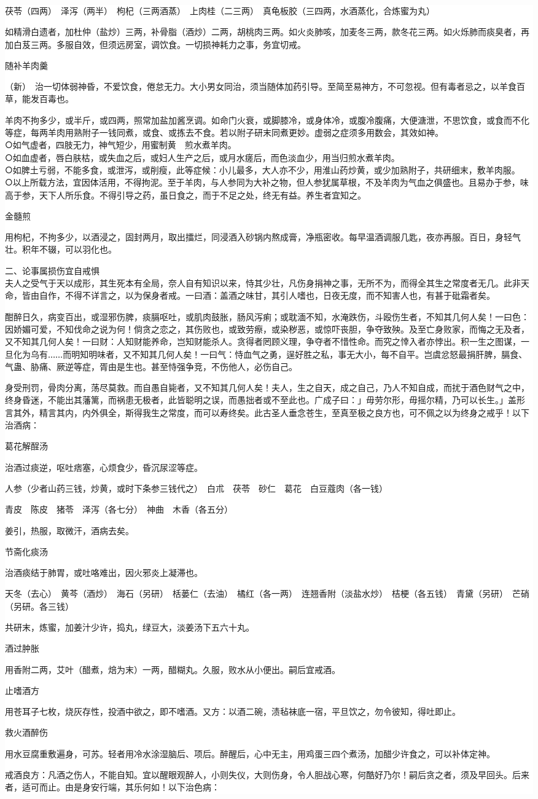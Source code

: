 茯苓（四两）　泽泻（两半）　枸杞（三两酒蒸）　上肉桂（二三两）　真龟板胶（三四两，水酒蒸化，合炼蜜为丸）  

如精滑白遗者，加杜仲（盐炒）三两，补骨脂（酒炒）二两，胡桃肉三两。如火炎肺咳，加麦冬三两，款冬花三两。如火烁肺而痰臭者，再加白芨三两。多服自效，但须远房室，调饮食。一切损神耗力之事，务宜切戒。  

随补羊肉羹  

（新）　治一切体弱神昏，不爱饮食，倦怠无力。大小男女同治，须当随体加药引导。至简至易神方，不可忽视。但有毒者忌之，以羊食百草，能发百毒也。  

羊肉不拘多少，或半斤，或四两，照常加盐加酱烹调。如命门火衰，或脚膝冷，或身体冷，或腹冷腹痛，大便溏泄，不思饮食，或食而不化等症，每两羊肉用熟附子一钱同煮，或食、或拣去不食。若以附子研末同煮更妙。虚弱之症须多用数会，其效如神。  
○如气虚者，四肢无力，神气短少，用蜜制黄　煎水煮羊肉。  
○如血虚者，唇白肤枯，或失血之后，或妇人生产之后，或月水瘥后，而色淡血少，用当归煎水煮羊肉。  
○如脾土亏弱，不能多食，或泄泻，或削瘦，此等症候：小儿最多，大人亦不少，用淮山药炒黄，或少加熟附子，共研细末，敷羊肉服。  
○以上所载方法，宜因体活用，不得拘泥。至于羊肉，与人参同为大补之物，但人参犹属草根，不及羊肉为气血之俱盛也。且易办于参，味高于参，天下人所乐食。不得引导之药，虽日食之，而于不足之处，终无有益。养生者宜知之。  

金髓煎  

用枸杞，不拘多少，以酒浸之，固封两月，取出擂烂，同浸酒入砂锅内熬成膏，净瓶密收。每早温酒调服几匙，夜亦再服。百日，身轻气壮。积年不辍，可以羽化也。  

二、论事属损伤宜自戒惧  
夫人之受气于天以成形，其生死本有全局，奈人自有知识以来，恃其少壮，凡伤身捐神之事，无所不为，而得全其生之常度者无几。此非天命，皆由自作，不得不详言之，以为保身者戒。一曰酒：盖酒之味甘，其引人嗜也，日夜无度，而不知害人也，有甚于砒霜者矣。  

酣醉日久，病变百出，或湿邪伤脾，痰膈呕吐，或肌肉鼓胀，肠风泻痢；或耽湎不知，水淹跌伤，斗殴伤生者，不知其几何人矣！一曰色：因娇媚可爱，不知伐命之说为何！倘贪之恋之，其伤败也，或致劳瘵，或染秽恶，或惊吓丧胆，争夺致殃。及至亡身败家，而悔之无及者，又不知其几何人矣！一曰财：人知财能养命，岂知财能杀人。贪得者罔顾义理，争夺者不惜性命。而究之悻入者亦悖出。积一生之图谋，一旦化为乌有……而明知明味者，又不知其几何人矣！一曰气：恃血气之勇，逞好胜之私，事无大小，每不自平。岂虞忿怒最捐肝脾，膈食、气蛊、胁痛、厥逆等症，胥由是生也。甚至恃强争竞，不伤他人，必伤自己。  

身受刑罚，骨肉分离，荡尽莫救。而自愚自毙者，又不知其几何人矣！夫人，生之自天，成之自己，乃人不知自成，而扰于酒色财气之中，终身昏迷，不能出其藩篱，而祸患无极者，此皆聪明之误，而愚拙者或不至此也。广成子曰：」毋劳尔形，毋摇尔精，乃可以长生。」盖形言其外，精言其内，内外俱全，斯得我生之常度，而可以寿终矣。此古圣人垂念苍生，至真至极之良方也，可不佩之以为终身之戒乎！以下治酒病：  

葛花解酲汤  

治酒过痰逆，呕吐痞塞，心烦食少，昏沉尿涩等症。  

人参（少者山药三钱，炒黄，或时下条参三钱代之）　白朮　茯苓　砂仁　葛花　白豆蔻肉（各一钱）  

青皮　陈皮　猪苓　泽泻（各七分）　神曲　木香（各五分）  

姜引，热服，取微汗，酒病去矣。  

节斋化痰汤  

治酒痰结于肺胃，或吐咯难出，因火邪炎上凝滞也。  

天冬（去心）　黄芩（酒炒）　海石（另研）　栝蒌仁（去油）　橘红（各一两）　连翘香附（淡盐水炒）　桔梗（各五钱）　青黛（另研）　芒硝（另研。各三钱）  

共研末，炼蜜，加姜汁少许，捣丸，绿豆大，淡姜汤下五六十丸。  

酒过肿胀  

用香附二两，艾叶（醋煮，焙为末）一两，醋糊丸。久服，败水从小便出。嗣后宜戒酒。  

止嗜酒方  

用苍耳子七枚，烧灰存性，投酒中欲之，即不嗜酒。又方：以酒二碗，渍毡袜底一宿，平旦饮之，勿令彼知，得吐即止。  

救火酒醉伤  

用水豆腐重敷遍身，可苏。轻者用冷水涂湿脑后、项后。醉醒后，心中无主，用鸡蛋三四个煮汤，加醋少许食之，可以补体定神。  

戒酒良方：凡酒之伤人，不能自知。宜以醒眼观醉人，小则失仪，大则伤身，令人胆战心寒，何酷好乃尔！嗣后贪之者，须及早回头。后来者，适可而止。由是身安行端，其乐何如！以下治色病：  

